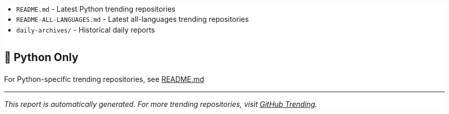 - `README.md` - Latest Python trending repositories
- `README-ALL-LANGUAGES.md` - Latest all-languages trending repositories
- `daily-archives/` - Historical daily reports

## 🐍 Python Only

For Python-specific trending repositories, see [README.md](./README.md)

---

*This report is automatically generated. For more trending repositories, visit [GitHub Trending](https://github.com/trending).*

